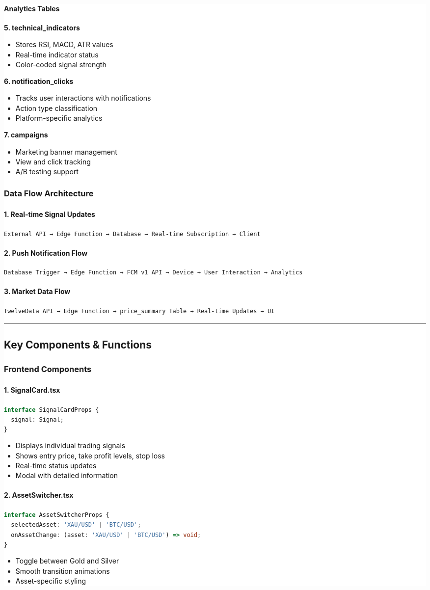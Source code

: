 #### Analytics Tables

**5. technical_indicators**
- Stores RSI, MACD, ATR values
- Real-time indicator status
- Color-coded signal strength

**6. notification_clicks**
- Tracks user interactions with notifications
- Action type classification
- Platform-specific analytics

**7. campaigns**
- Marketing banner management
- View and click tracking
- A/B testing support

### Data Flow Architecture

#### 1. **Real-time Signal Updates**
```
External API → Edge Function → Database → Real-time Subscription → Client
```

#### 2. **Push Notification Flow**
```
Database Trigger → Edge Function → FCM v1 API → Device → User Interaction → Analytics
```

#### 3. **Market Data Flow**
```
TwelveData API → Edge Function → price_summary Table → Real-time Updates → UI
```

---

## Key Components & Functions

### Frontend Components

#### 1. **SignalCard.tsx**
```typescript
interface SignalCardProps {
  signal: Signal;
}
```
- Displays individual trading signals
- Shows entry price, take profit levels, stop loss
- Real-time status updates
- Modal with detailed information

#### 2. **AssetSwitcher.tsx**
```typescript
interface AssetSwitcherProps {
  selectedAsset: 'XAU/USD' | 'BTC/USD';
  onAssetChange: (asset: 'XAU/USD' | 'BTC/USD') => void;
}
```
- Toggle between Gold and Silver
- Smooth transition animations
- Asset-specific styling
